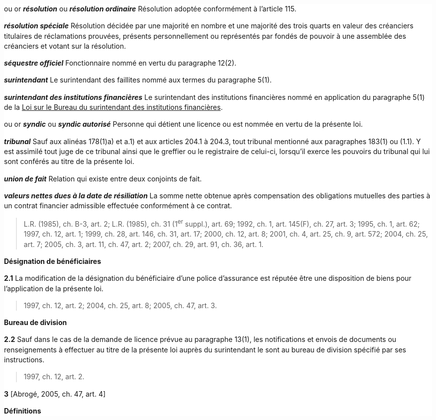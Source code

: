  ou  or ***résolution*** ou ***résolution ordinaire*** Résolution adoptée conformément à l’article 115. 

***résolution spéciale*** Résolution décidée par une majorité en nombre et une majorité des trois quarts en valeur des créanciers titulaires de réclamations prouvées, présents personnellement ou représentés par fondés de pouvoir à une assemblée des créanciers et votant sur la résolution. 

***séquestre officiel*** Fonctionnaire nommé en vertu du paragraphe 12(2). 

***surintendant*** Le surintendant des faillites nommé aux termes du paragraphe 5(1). 

***surintendant des institutions financières*** Le surintendant des institutions financières nommé en application du paragraphe 5(1) de la [Loi sur le Bureau du surintendant des institutions financières](/fr/Lois/Lois%20du%20Canada/1985/ch.%2018%20(3e%20suppl.),%20partie%20I.md). 

 ou  or ***syndic*** ou ***syndic autorisé*** Personne qui détient une licence ou est nommée en vertu de la présente loi. 

***tribunal*** Sauf aux alinéas 178(1)a) et a.1) et aux articles 204.1 à 204.3, tout tribunal mentionné aux paragraphes 183(1) ou (1.1). Y est assimilé tout juge de ce tribunal ainsi que le greffier ou le registraire de celui-ci, lorsqu’il exerce les pouvoirs du tribunal qui lui sont conférés au titre de la présente loi.

***union de fait*** Relation qui existe entre deux conjoints de fait. 

***valeurs nettes dues à la date de résiliation*** La somme nette obtenue après compensation des obligations mutuelles des parties à un contrat financier admissible effectuée conformément à ce contrat.
> L.R. (1985), ch. B-3, art. 2; L.R. (1985), ch. 31 (1<sup>er</sup> suppl.), art. 69; 1992, ch. 1, art. 145(F), ch. 27, art. 3; 1995, ch. 1, art. 62; 1997, ch. 12, art. 1; 1999, ch. 28, art. 146, ch. 31, art. 17; 2000, ch. 12, art. 8; 2001, ch. 4, art. 25, ch. 9, art. 572; 2004, ch. 25, art. 7; 2005, ch. 3, art. 11, ch. 47, art. 2; 2007, ch. 29, art. 91, ch. 36, art. 1.





**Désignation de bénéficiaires**

**2.1** La modification de la désignation du bénéficiaire d’une police d’assurance est réputée être une disposition de biens pour l’application de la présente loi.
> 1997, ch. 12, art. 2; 2004, ch. 25, art. 8; 2005, ch. 47, art. 3.





**Bureau de division**

**2.2** Sauf dans le cas de la demande de licence prévue au paragraphe 13(1), les notifications et envois de documents ou renseignements à effectuer au titre de la présente loi auprès du surintendant le sont au bureau de division spécifié par ses instructions.
> 1997, ch. 12, art. 2.




**3** [Abrogé, 2005, ch. 47, art. 4]




**Définitions**
